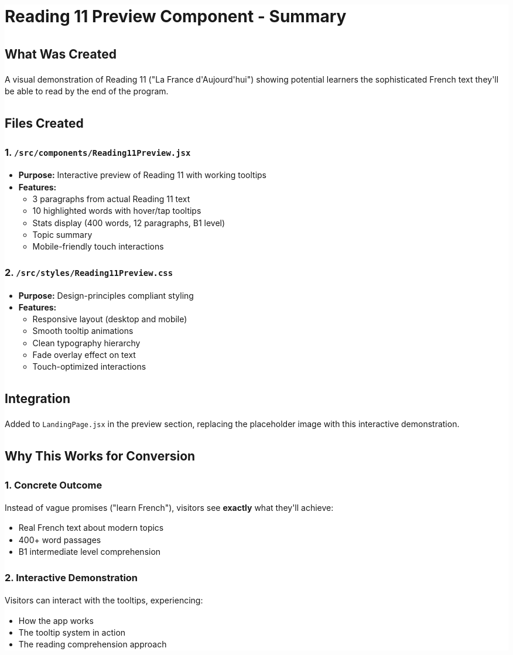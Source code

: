 # Reading 11 Preview Component - Summary

## What Was Created

A visual demonstration of Reading 11 ("La France d'Aujourd'hui") showing potential learners the sophisticated French text they'll be able to read by the end of the program.

## Files Created

### 1. `/src/components/Reading11Preview.jsx`

- **Purpose:** Interactive preview of Reading 11 with working tooltips
- **Features:**
  - 3 paragraphs from actual Reading 11 text
  - 10 highlighted words with hover/tap tooltips
  - Stats display (400 words, 12 paragraphs, B1 level)
  - Topic summary
  - Mobile-friendly touch interactions

### 2. `/src/styles/Reading11Preview.css`

- **Purpose:** Design-principles compliant styling
- **Features:**
  - Responsive layout (desktop and mobile)
  - Smooth tooltip animations
  - Clean typography hierarchy
  - Fade overlay effect on text
  - Touch-optimized interactions

## Integration

Added to `LandingPage.jsx` in the preview section, replacing the placeholder image with this interactive demonstration.

## Why This Works for Conversion

### 1. **Concrete Outcome**

Instead of vague promises ("learn French"), visitors see **exactly** what they'll achieve:

- Real French text about modern topics
- 400+ word passages
- B1 intermediate level comprehension

### 2. **Interactive Demonstration**

Visitors can interact with the tooltips, experiencing:

- How the app works
- The tooltip system in action
- The reading comprehension approach
